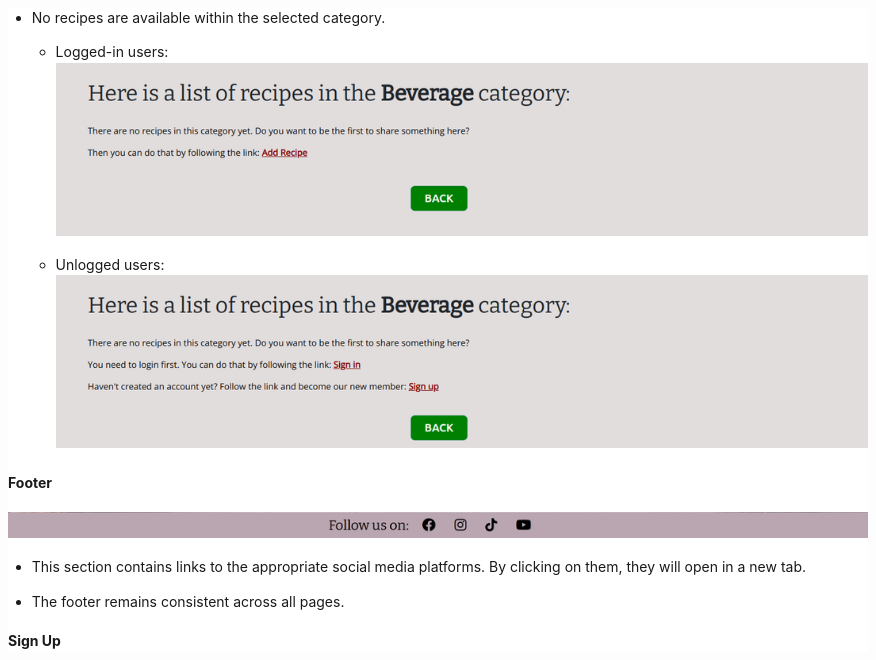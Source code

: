   - No recipes are available within the selected category.
     
    - Logged-in users:
      ![image](media/category_no_recipes_logged_in.jpg)

    - Unlogged users:
      ![image](media/category_no_recipes_unlogged_users.jpg)


#### Footer

![image](media/footer.jpg)

- This section contains links to the appropriate social media platforms. By clicking on them, they will open in a new tab.

- The footer remains consistent across all pages.

#### Sign Up
